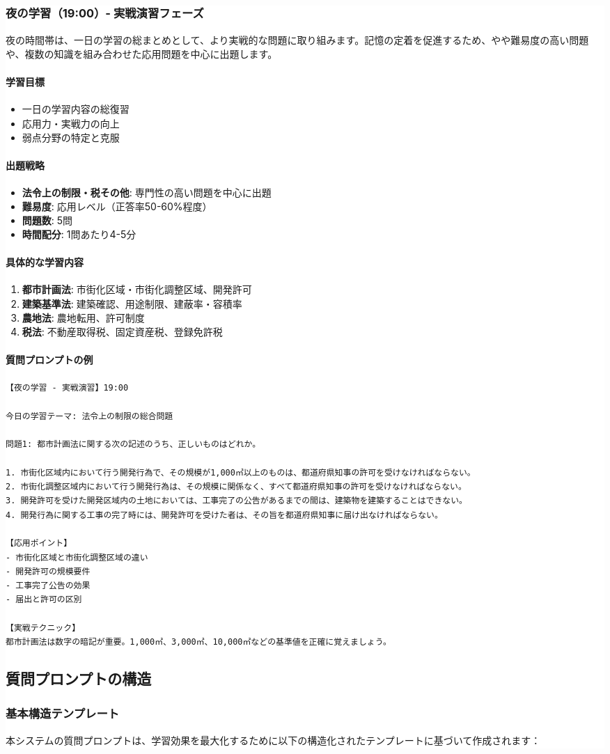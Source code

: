 ### 夜の学習（19:00）- 実戦演習フェーズ

夜の時間帯は、一日の学習の総まとめとして、より実戦的な問題に取り組みます。記憶の定着を促進するため、やや難易度の高い問題や、複数の知識を組み合わせた応用問題を中心に出題します。

#### 学習目標
- 一日の学習内容の総復習
- 応用力・実戦力の向上
- 弱点分野の特定と克服

#### 出題戦略
- **法令上の制限・税その他**: 専門性の高い問題を中心に出題
- **難易度**: 応用レベル（正答率50-60%程度）
- **問題数**: 5問
- **時間配分**: 1問あたり4-5分

#### 具体的な学習内容
1. **都市計画法**: 市街化区域・市街化調整区域、開発許可
2. **建築基準法**: 建築確認、用途制限、建蔽率・容積率
3. **農地法**: 農地転用、許可制度
4. **税法**: 不動産取得税、固定資産税、登録免許税

#### 質問プロンプトの例

```
【夜の学習 - 実戦演習】19:00

今日の学習テーマ: 法令上の制限の総合問題

問題1: 都市計画法に関する次の記述のうち、正しいものはどれか。

1. 市街化区域内において行う開発行為で、その規模が1,000㎡以上のものは、都道府県知事の許可を受けなければならない。
2. 市街化調整区域内において行う開発行為は、その規模に関係なく、すべて都道府県知事の許可を受けなければならない。
3. 開発許可を受けた開発区域内の土地においては、工事完了の公告があるまでの間は、建築物を建築することはできない。
4. 開発行為に関する工事の完了時には、開発許可を受けた者は、その旨を都道府県知事に届け出なければならない。

【応用ポイント】
- 市街化区域と市街化調整区域の違い
- 開発許可の規模要件
- 工事完了公告の効果
- 届出と許可の区別

【実戦テクニック】
都市計画法は数字の暗記が重要。1,000㎡、3,000㎡、10,000㎡などの基準値を正確に覚えましょう。
```


## 質問プロンプトの構造

### 基本構造テンプレート

本システムの質問プロンプトは、学習効果を最大化するために以下の構造化されたテンプレートに基づいて作成されます：
